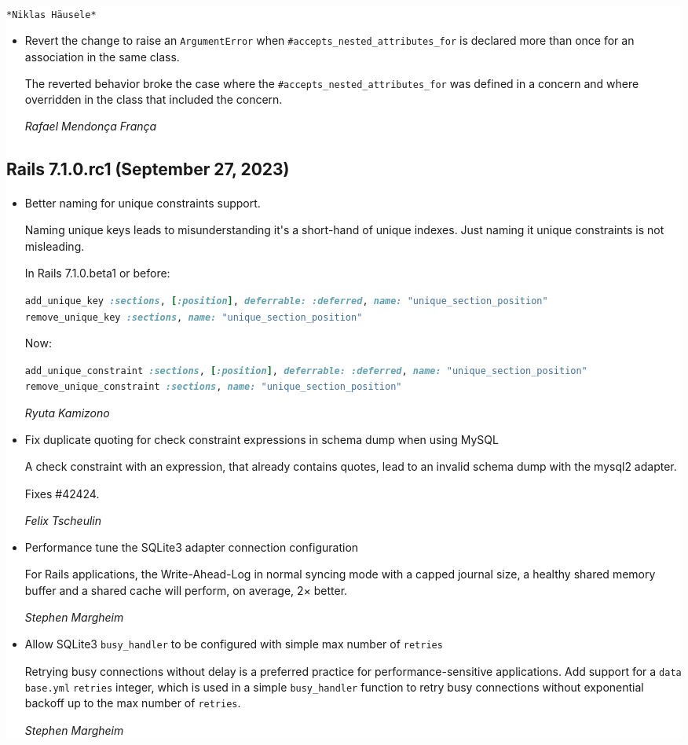     *Niklas Häusele*

*   Revert the change to raise an `ArgumentError` when `#accepts_nested_attributes_for` is declared more than once for
    an association in the same class.

    The reverted behavior broke the case where the `#accepts_nested_attributes_for` was defined in a concern and
    where overridden in the class that included the concern.

    *Rafael Mendonça França*


## Rails 7.1.0.rc1 (September 27, 2023) ##

*   Better naming for unique constraints support.

    Naming unique keys leads to misunderstanding it's a short-hand of unique indexes.
    Just naming it unique constraints is not misleading.

    In Rails 7.1.0.beta1 or before:

    ```ruby
    add_unique_key :sections, [:position], deferrable: :deferred, name: "unique_section_position"
    remove_unique_key :sections, name: "unique_section_position"
    ```

    Now:

    ```ruby
    add_unique_constraint :sections, [:position], deferrable: :deferred, name: "unique_section_position"
    remove_unique_constraint :sections, name: "unique_section_position"
    ```

    *Ryuta Kamizono*

*   Fix duplicate quoting for check constraint expressions in schema dump when using MySQL

    A check constraint with an expression, that already contains quotes, lead to an invalid schema
    dump with the mysql2 adapter.

    Fixes #42424.

    *Felix Tscheulin*

*   Performance tune the SQLite3 adapter connection configuration

    For Rails applications, the Write-Ahead-Log in normal syncing mode with a capped journal size, a healthy shared memory buffer and a shared cache will perform, on average, 2× better.

    *Stephen Margheim*

*   Allow SQLite3 `busy_handler` to be configured with simple max number of `retries`

    Retrying busy connections without delay is a preferred practice for performance-sensitive applications. Add support for a `database.yml` `retries` integer, which is used in a simple `busy_handler` function to retry busy connections without exponential backoff up to the max number of `retries`.

    *Stephen Margheim*
